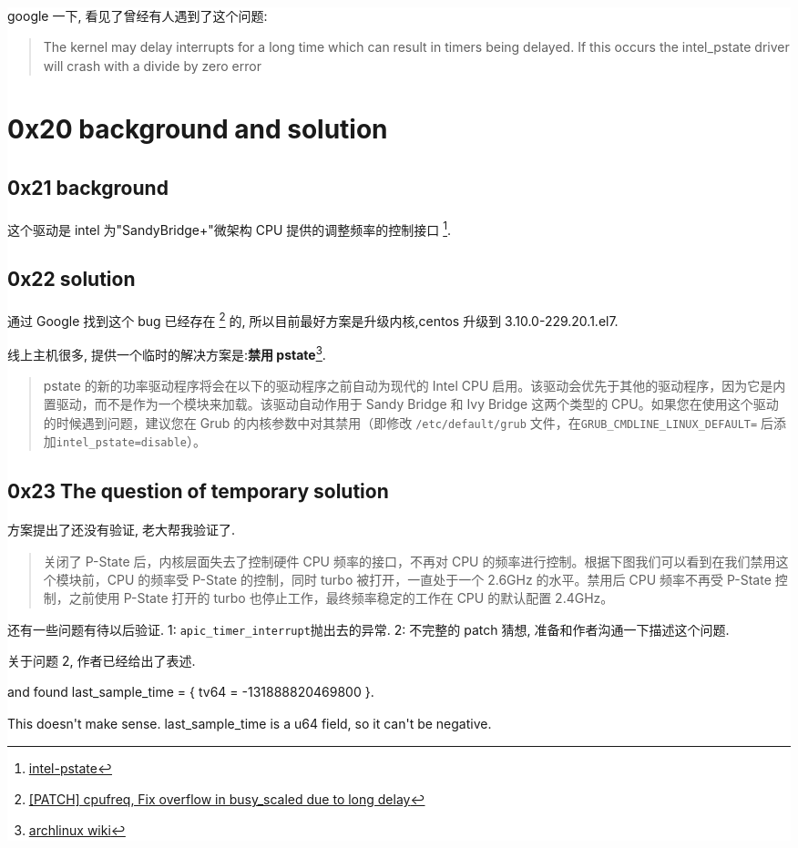 google 一下, 看见了曾经有人遇到了这个问题:

>The kernel may delay interrupts for a long time which can result in timers being delayed.  If this occurs the intel_pstate driver will crash with a divide by zero error

# 0x20 background and solution

## 0x21 background

这个驱动是 intel 为"SandyBridge+"微架构 CPU 提供的调整频率的控制接口 [^pstate].

## 0x22 solution

通过 Google 找到这个 bug 已经存在 [^patch] 的, 所以目前最好方案是升级内核,centos 升级到 3.10.0-229.20.1.el7.

线上主机很多, 提供一个临时的解决方案是:**禁用 pstate**[^wiki].

> pstate 的新的功率驱动程序将会在以下的驱动程序之前自动为现代的 Intel CPU 启用。该驱动会优先于其他的驱动程序，因为它是内置驱动，而不是作为一个模块来加载。该驱动自动作用于 Sandy Bridge 和 Ivy Bridge 这两个类型的 CPU。如果您在使用这个驱动的时候遇到问题，建议您在 Grub 的内核参数中对其禁用（即修改 `/etc/default/grub` 文件，在`GRUB_CMDLINE_LINUX_DEFAULT=` 后添加`intel_pstate=disable`）。

## 0x23 The question of temporary solution

方案提出了还没有验证, 老大帮我验证了.

> 关闭了 P-State 后，内核层面失去了控制硬件 CPU 频率的接口，不再对 CPU 的频率进行控制。根据下图我们可以看到在我们禁用这个模块前，CPU 的频率受 P-State 的控制，同时 turbo 被打开，一直处于一个 2.6GHz 的水平。禁用后 CPU 频率不再受 P-State 控制，之前使用 P-State 打开的 turbo 也停止工作，最终频率稳定的工作在 CPU 的默认配置 2.4GHz。

还有一些问题有待以后验证.
1: `apic_timer_interrupt`抛出去的异常. 
2: 不完整的 patch 猜想, 准备和作者沟通一下描述这个问题. 

关于问题 2, 作者已经给出了表述.

>>
 and found last_sample_time = { tv64 = -131888820469800 }.
> 
 This doesn't make sense.  last_sample_time is a u64 field, so it can't be negative.

[^patch]: [[PATCH] cpufreq, Fix overflow in busy_scaled due to long delay](https://git.kernel.org/cgit/linux/kernel/git/torvalds/linux.git/commit/drivers/cpufreq/intel_pstate.c?id=7180dddf7c32c49975c7e7babf2b60ed450cb760)
[^wiki]: [archlinux wiki](https://wiki.archlinux.org/index.php/CPU_frequency_scaling_(%E7%AE%80%E4%BD%93%E4%B8%AD%E6%96%87)#.E8.B0.83.E6.95.B4.E8.B0.83.E9.80.9F.E5.99.A8)
[^pstate]: [intel-pstate](https://www.kernel.org/doc/Documentation/cpu-freq/intel-pstate.txt)
